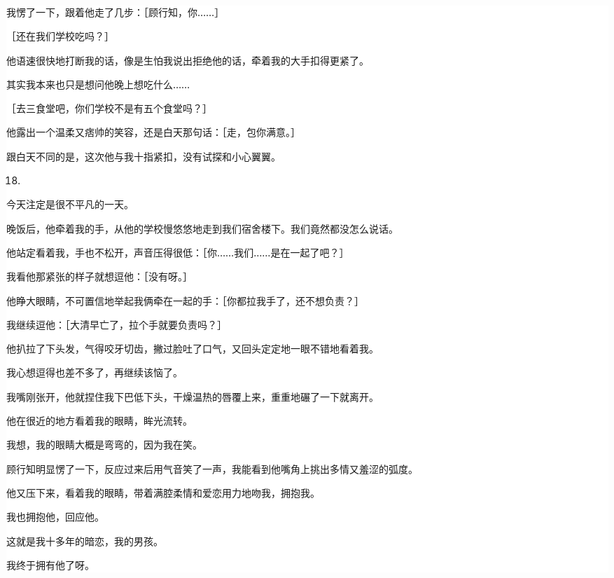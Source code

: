 
我愣了一下，跟着他走了几步：［顾行知，你……］


［还在我们学校吃吗？］


他语速很快地打断我的话，像是生怕我说出拒绝他的话，牵着我的大手扣得更紧了。


其实我本来也只是想问他晚上想吃什么……


［去三食堂吧，你们学校不是有五个食堂吗？］


他露出一个温柔又痞帅的笑容，还是白天那句话：［走，包你满意。］


跟白天不同的是，这次他与我十指紧扣，没有试探和小心翼翼。


18.


今天注定是很不平凡的一天。


晚饭后，他牵着我的手，从他的学校慢悠悠地走到我们宿舍楼下。我们竟然都没怎么说话。


他站定看着我，手也不松开，声音压得很低：［你……我们……是在一起了吧？］


我看他那紧张的样子就想逗他：［没有呀。］


他睁大眼睛，不可置信地举起我俩牵在一起的手：［你都拉我手了，还不想负责？］


我继续逗他：［大清早亡了，拉个手就要负责吗？］


他扒拉了下头发，气得咬牙切齿，撇过脸吐了口气，又回头定定地一眼不错地看着我。


我心想逗得也差不多了，再继续该恼了。


我嘴刚张开，他就捏住我下巴低下头，干燥温热的唇覆上来，重重地碾了一下就离开。


他在很近的地方看着我的眼睛，眸光流转。


我想，我的眼睛大概是弯弯的，因为我在笑。


顾行知明显愣了一下，反应过来后用气音笑了一声，我能看到他嘴角上挑出多情又羞涩的弧度。


他又压下来，看着我的眼睛，带着满腔柔情和爱恋用力地吻我，拥抱我。


我也拥抱他，回应他。


这就是我十多年的暗恋，我的男孩。


我终于拥有他了呀。

